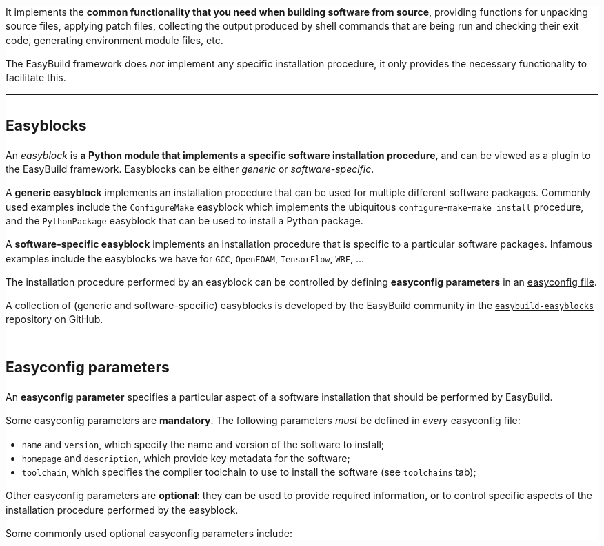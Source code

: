 It implements the **common functionality that you need when building software from source**,
providing functions for unpacking source files, applying patch files, collecting the output produced
by shell commands that are being run and checking their exit code, generating environment module files, etc.

The EasyBuild framework does *not* implement any specific installation procedure, it only provides
the necessary functionality to facilitate this.


---

## Easyblocks

An *easyblock* is **a Python module that implements a specific software installation procedure**,
and can be viewed as a plugin to the EasyBuild framework. Easyblocks can be either *generic* or *software-specific*.

A **generic easyblock** implements an installation procedure that can be used for
multiple different software packages. Commonly used examples include the ``ConfigureMake`` easyblock
which implements the ubiquitous ``configure``-``make``-``make install`` procedure, and the
``PythonPackage`` easyblock that can be used to install a Python package.

A **software-specific easyblock** implements an installation procedure that is specific to a particular software packages.
Infamous examples include the easyblocks we have for ``GCC``, ``OpenFOAM``, ``TensorFlow``, ``WRF``, ...

The installation procedure performed by an easyblock can be controlled by defining
**easyconfig parameters** in an <a href="#easyconfig-files">easyconfig file</a>.

A collection of (generic and software-specific) easyblocks is developed by the EasyBuild community
in the [``easybuild-easyblocks`` repository on GitHub](https://github.com/easybuilders/easybuild-easyblocks).

---

## Easyconfig parameters

An **easyconfig parameter** specifies a particular aspect of a software installation that should be performed by
EasyBuild.

Some easyconfig parameters are **mandatory**. The following parameters *must* be defined in *every* easyconfig file:

* ``name`` and ``version``, which specify the name and version of the software to install;
* ``homepage`` and ``description``, which provide key metadata for the software;
* ``toolchain``, which specifies the compiler toolchain to use to install the software (see
  ``toolchains`` tab);

Other easyconfig parameters are **optional**: they can be used to provide required information,
or to control specific aspects of the installation procedure performed by the easyblock.

Some commonly used optional easyconfig parameters include:
